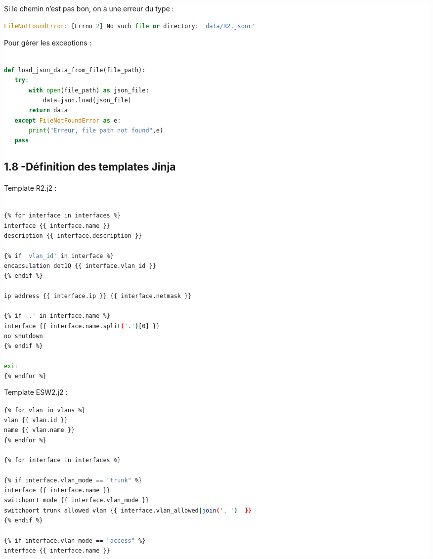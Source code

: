 Si le chemin n’est pas bon, on a une erreur du type :  

```python
FileNotFoundError: [Errno 2] No such file or directory: 'data/R2.jsonr' 
```

 

Pour gérer les exceptions :  

 ```python

def load_json_data_from_file(file_path):
    try:
        with open(file_path) as json_file:
            data=json.load(json_file)
        return data
    except FileNotFoundError as e: 
        print("Erreur, file path not found",e)
    pass

```


## 1.8 -Définition des templates Jinja  

 
Template R2.j2 : 

```sh

{% for interface in interfaces %}
interface {{ interface.name }}
description {{ interface.description }}

{% if 'vlan_id' in interface %}
encapsulation dot1Q {{ interface.vlan_id }}
{% endif %}

ip address {{ interface.ip }} {{ interface.netmask }}

{% if '.' in interface.name %}
interface {{ interface.name.split('.')[0] }}
no shutdown
{% endif %}

exit
{% endfor %}

```

Template ESW2.j2 :  

 ```sh
{% for vlan in vlans %}
vlan {{ vlan.id }}
name {{ vlan.name }}
{% endfor %}

{% for interface in interfaces %}

{% if interface.vlan_mode == "trunk" %}
interface {{ interface.name }}
switchport mode {{ interface.vlan_mode }}
switchport trunk allowed vlan {{ interface.vlan_allowed|join(', ')  }}
{% endif %}

{% if interface.vlan_mode == "access" %}
interface {{ interface.name }}
 ```